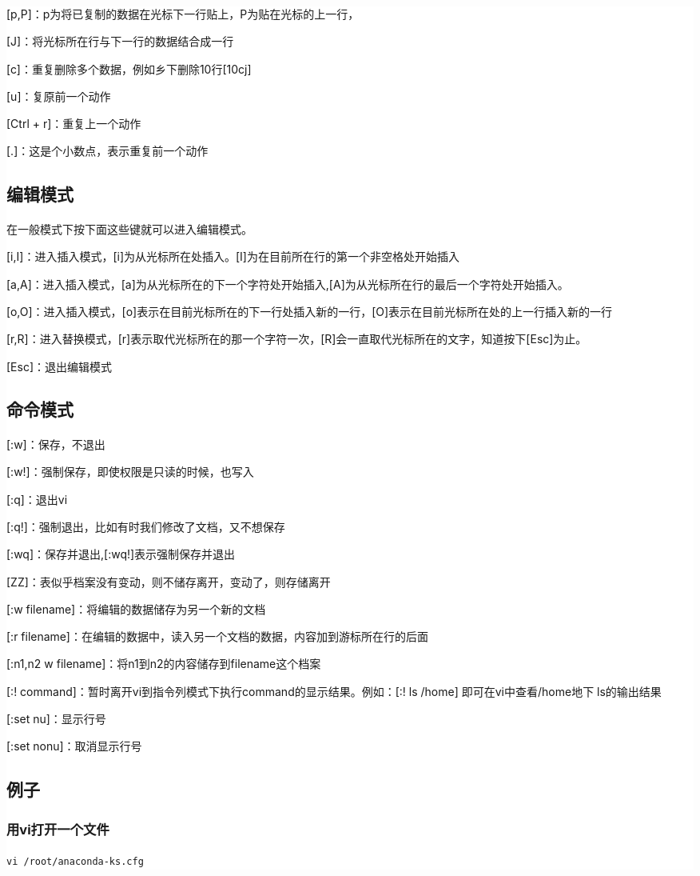 [p,P]：p为将已复制的数据在光标下一行贴上，P为贴在光标的上一行，

[J]：将光标所在行与下一行的数据结合成一行

[c]：重复删除多个数据，例如乡下删除10行[10cj]

[u]：复原前一个动作

[Ctrl + r]：重复上一个动作

[.]：这是个小数点，表示重复前一个动作　　

 

## 编辑模式

在一般模式下按下面这些键就可以进入编辑模式。

[i,I]：进入插入模式，[i]为从光标所在处插入。[I]为在目前所在行的第一个非空格处开始插入

[a,A]：进入插入模式，[a]为从光标所在的下一个字符处开始插入,[A]为从光标所在行的最后一个字符处开始插入。

[o,O]：进入插入模式，[o]表示在目前光标所在的下一行处插入新的一行，[O]表示在目前光标所在处的上一行插入新的一行

[r,R]：进入替换模式，[r]表示取代光标所在的那一个字符一次，[R]会一直取代光标所在的文字，知道按下[Esc]为止。

[Esc]：退出编辑模式

 

## 命令模式

[:w]：保存，不退出

[:w!]：强制保存，即使权限是只读的时候，也写入

[:q]：退出vi

[:q!]：强制退出，比如有时我们修改了文档，又不想保存

[:wq]：保存并退出,[:wq!]表示强制保存并退出

[ZZ]：表似乎档案没有变动，则不储存离开，变动了，则存储离开

[:w filename]：将编辑的数据储存为另一个新的文档

[:r filename]：在编辑的数据中，读入另一个文档的数据，内容加到游标所在行的后面

[:n1,n2 w filename]：将n1到n2的内容储存到filename这个档案

[:! command]：暂时离开vi到指令列模式下执行command的显示结果。例如：[:! ls /home] 即可在vi中查看/home地下 ls的输出结果

[:set nu]：显示行号

[:set nonu]：取消显示行号 

## 例子

### 用vi打开一个文件
```
vi /root/anaconda-ks.cfg
```
